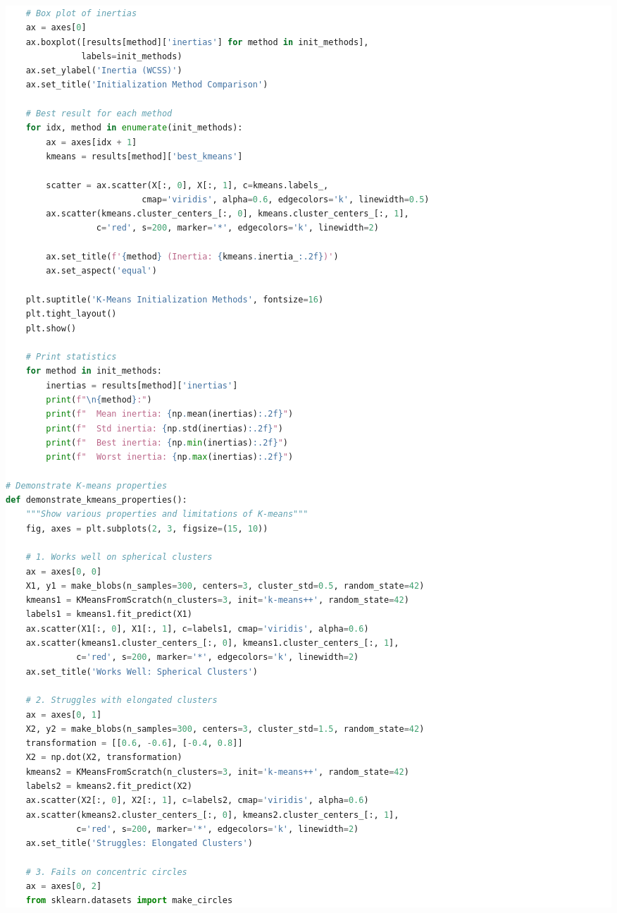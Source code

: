 ```python
    # Box plot of inertias
    ax = axes[0]
    ax.boxplot([results[method]['inertias'] for method in init_methods],
               labels=init_methods)
    ax.set_ylabel('Inertia (WCSS)')
    ax.set_title('Initialization Method Comparison')
    
    # Best result for each method
    for idx, method in enumerate(init_methods):
        ax = axes[idx + 1]
        kmeans = results[method]['best_kmeans']
        
        scatter = ax.scatter(X[:, 0], X[:, 1], c=kmeans.labels_, 
                           cmap='viridis', alpha=0.6, edgecolors='k', linewidth=0.5)
        ax.scatter(kmeans.cluster_centers_[:, 0], kmeans.cluster_centers_[:, 1],
                  c='red', s=200, marker='*', edgecolors='k', linewidth=2)
        
        ax.set_title(f'{method} (Inertia: {kmeans.inertia_:.2f})')
        ax.set_aspect('equal')
    
    plt.suptitle('K-Means Initialization Methods', fontsize=16)
    plt.tight_layout()
    plt.show()
    
    # Print statistics
    for method in init_methods:
        inertias = results[method]['inertias']
        print(f"\n{method}:")
        print(f"  Mean inertia: {np.mean(inertias):.2f}")
        print(f"  Std inertia: {np.std(inertias):.2f}")
        print(f"  Best inertia: {np.min(inertias):.2f}")
        print(f"  Worst inertia: {np.max(inertias):.2f}")

# Demonstrate K-means properties
def demonstrate_kmeans_properties():
    """Show various properties and limitations of K-means"""
    fig, axes = plt.subplots(2, 3, figsize=(15, 10))
    
    # 1. Works well on spherical clusters
    ax = axes[0, 0]
    X1, y1 = make_blobs(n_samples=300, centers=3, cluster_std=0.5, random_state=42)
    kmeans1 = KMeansFromScratch(n_clusters=3, init='k-means++', random_state=42)
    labels1 = kmeans1.fit_predict(X1)
    ax.scatter(X1[:, 0], X1[:, 1], c=labels1, cmap='viridis', alpha=0.6)
    ax.scatter(kmeans1.cluster_centers_[:, 0], kmeans1.cluster_centers_[:, 1],
              c='red', s=200, marker='*', edgecolors='k', linewidth=2)
    ax.set_title('Works Well: Spherical Clusters')
    
    # 2. Struggles with elongated clusters
    ax = axes[0, 1]
    X2, y2 = make_blobs(n_samples=300, centers=3, cluster_std=1.5, random_state=42)
    transformation = [[0.6, -0.6], [-0.4, 0.8]]
    X2 = np.dot(X2, transformation)
    kmeans2 = KMeansFromScratch(n_clusters=3, init='k-means++', random_state=42)
    labels2 = kmeans2.fit_predict(X2)
    ax.scatter(X2[:, 0], X2[:, 1], c=labels2, cmap='viridis', alpha=0.6)
    ax.scatter(kmeans2.cluster_centers_[:, 0], kmeans2.cluster_centers_[:, 1],
              c='red', s=200, marker='*', edgecolors='k', linewidth=2)
    ax.set_title('Struggles: Elongated Clusters')
    
    # 3. Fails on concentric circles
    ax = axes[0, 2]
    from sklearn.datasets import make_circles
```